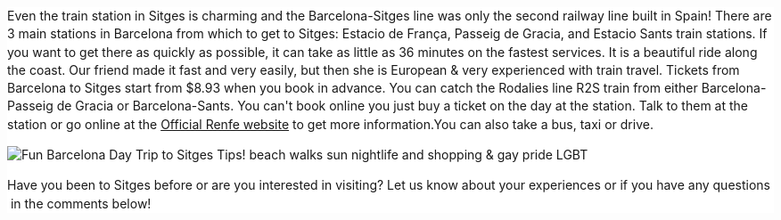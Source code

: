 Even the train station in Sitges is charming and the Barcelona-Sitges line was only the second railway line built in Spain! There are 3 main stations in Barcelona from which to get to Sitges: Estacio de França, Passeig de Gracia, and Estacio Sants train stations. If you want to get there as quickly as possible, it can take as little as 36 minutes on the fastest services. It is a beautiful ride along the coast. Our friend made it fast and very easily, but then she is European & very experienced with train travel. Tickets from Barcelona to Sitges start from $8.93 when you book in advance. You can catch the Rodalies line R2S train from either Barcelona-Passeig de Gracia or Barcelona-Sants. You can't book online you just buy a ticket on the day at the station. Talk to them at the station or go online at the [Official Renfe website](https://www.renfe.com/es/en) to get more information.You can also take a bus, taxi or drive.   
  
  
![Fun Barcelona Day Trip to Sitges Tips! beach walks  sun  nightlife and shopping & gay pride LGBT](https://pub-ac94b3f306b24c0dba4238943c97f2e1.r2.dev/50262ec04ed097978ec97b5ef7a5c418-scaled.jpg)  
  

Have you been to Sitges before or are you interested in visiting? Let us know about your experiences or if you have any questions  in the comments below!
